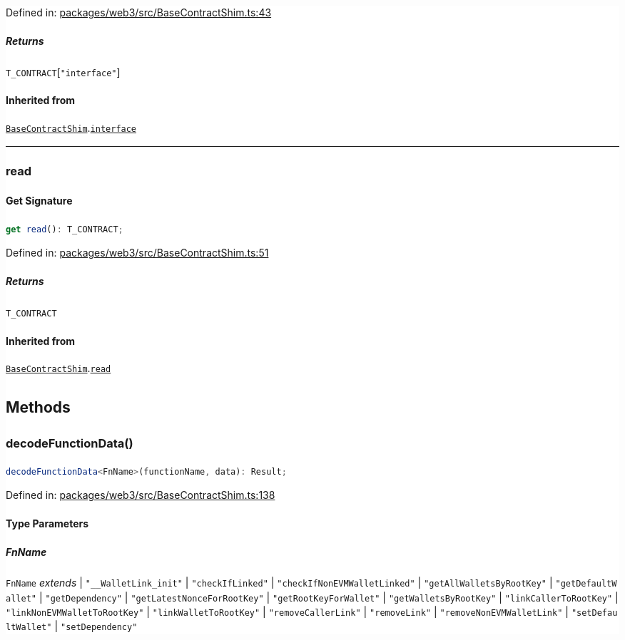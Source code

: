 Defined in: [packages/web3/src/BaseContractShim.ts:43](https://github.com/towns-protocol/towns/blob/0db1fd0ac7258e8db8cedfb6183e8eade8284fa1/packages/web3/src/BaseContractShim.ts#L43)

##### Returns

`T_CONTRACT`\[`"interface"`\]

#### Inherited from

[`BaseContractShim`](BaseContractShim.md).[`interface`](BaseContractShim.md#interface)

***

### read

#### Get Signature

```ts
get read(): T_CONTRACT;
```

Defined in: [packages/web3/src/BaseContractShim.ts:51](https://github.com/towns-protocol/towns/blob/0db1fd0ac7258e8db8cedfb6183e8eade8284fa1/packages/web3/src/BaseContractShim.ts#L51)

##### Returns

`T_CONTRACT`

#### Inherited from

[`BaseContractShim`](BaseContractShim.md).[`read`](BaseContractShim.md#read)

## Methods

### decodeFunctionData()

```ts
decodeFunctionData<FnName>(functionName, data): Result;
```

Defined in: [packages/web3/src/BaseContractShim.ts:138](https://github.com/towns-protocol/towns/blob/0db1fd0ac7258e8db8cedfb6183e8eade8284fa1/packages/web3/src/BaseContractShim.ts#L138)

#### Type Parameters

##### FnName

`FnName` *extends* 
  \| `"__WalletLink_init"`
  \| `"checkIfLinked"`
  \| `"checkIfNonEVMWalletLinked"`
  \| `"getAllWalletsByRootKey"`
  \| `"getDefaultWallet"`
  \| `"getDependency"`
  \| `"getLatestNonceForRootKey"`
  \| `"getRootKeyForWallet"`
  \| `"getWalletsByRootKey"`
  \| `"linkCallerToRootKey"`
  \| `"linkNonEVMWalletToRootKey"`
  \| `"linkWalletToRootKey"`
  \| `"removeCallerLink"`
  \| `"removeLink"`
  \| `"removeNonEVMWalletLink"`
  \| `"setDefaultWallet"`
  \| `"setDependency"`
